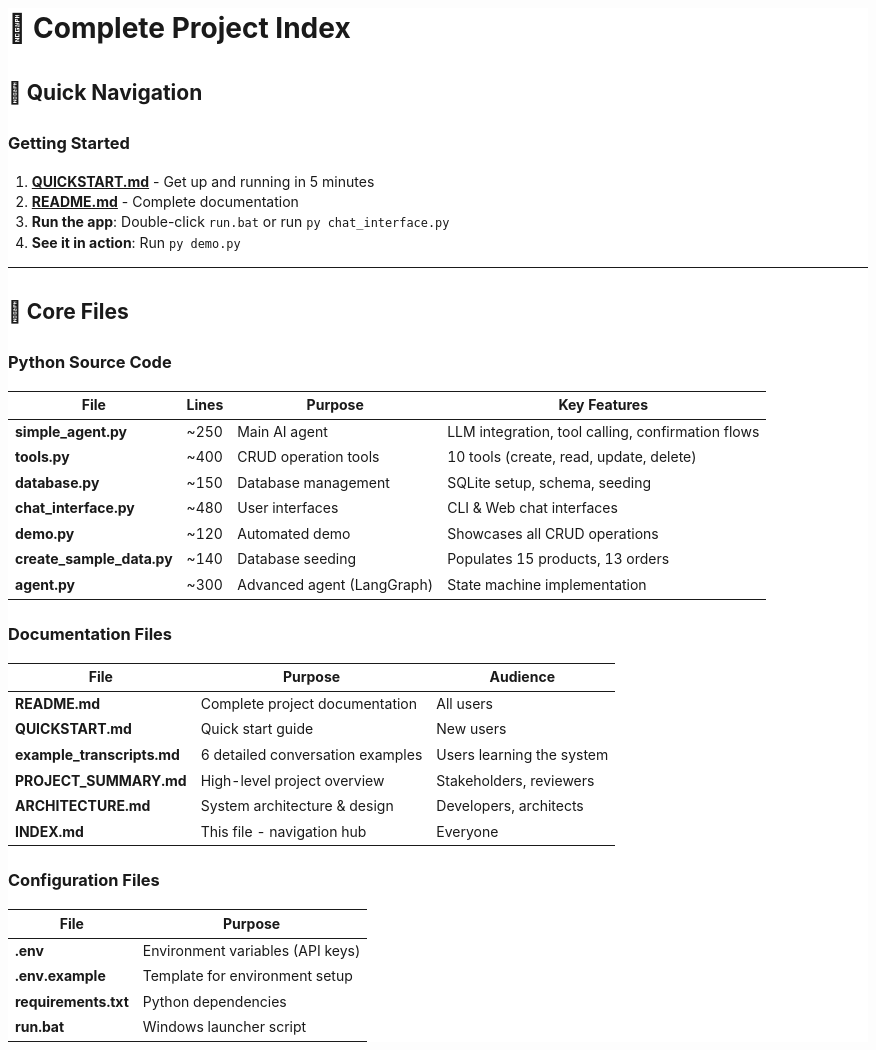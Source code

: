# 📑 Complete Project Index

## 🚀 Quick Navigation

### Getting Started
1. **[QUICKSTART.md](QUICKSTART.md)** - Get up and running in 5 minutes
2. **[README.md](README.md)** - Complete documentation
3. **Run the app**: Double-click `run.bat` or run `py chat_interface.py`
4. **See it in action**: Run `py demo.py`

---

## 📄 Core Files

### Python Source Code

| File | Lines | Purpose | Key Features |
|------|-------|---------|--------------|
| **simple_agent.py** | ~250 | Main AI agent | LLM integration, tool calling, confirmation flows |
| **tools.py** | ~400 | CRUD operation tools | 10 tools (create, read, update, delete) |
| **database.py** | ~150 | Database management | SQLite setup, schema, seeding |
| **chat_interface.py** | ~480 | User interfaces | CLI & Web chat interfaces |
| **demo.py** | ~120 | Automated demo | Showcases all CRUD operations |
| **create_sample_data.py** | ~140 | Database seeding | Populates 15 products, 13 orders |
| **agent.py** | ~300 | Advanced agent (LangGraph) | State machine implementation |

### Documentation Files

| File | Purpose | Audience |
|------|---------|----------|
| **README.md** | Complete project documentation | All users |
| **QUICKSTART.md** | Quick start guide | New users |
| **example_transcripts.md** | 6 detailed conversation examples | Users learning the system |
| **PROJECT_SUMMARY.md** | High-level project overview | Stakeholders, reviewers |
| **ARCHITECTURE.md** | System architecture & design | Developers, architects |
| **INDEX.md** | This file - navigation hub | Everyone |

### Configuration Files

| File | Purpose |
|------|---------|
| **.env** | Environment variables (API keys) |
| **.env.example** | Template for environment setup |
| **requirements.txt** | Python dependencies |
| **run.bat** | Windows launcher script |
